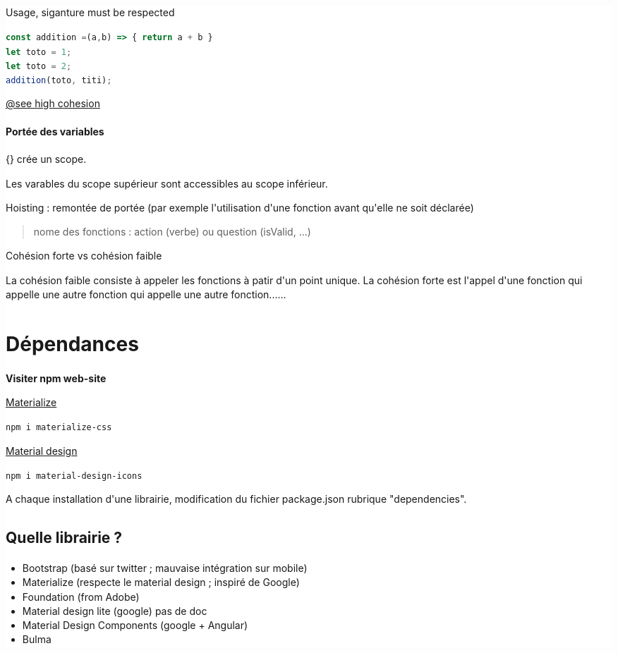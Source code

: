 Usage, siganture must be respected

```js
const addition =(a,b) => { return a + b }
let toto = 1;
let toto = 2;
addition(toto, titi);
```

[@see high cohesion](https://en.wikipedia.org/wiki/GRASP_(object-oriented_design)#High_cohesion)




#### Portée des variables

{} crée un scope.

Les varables du scope supérieur sont accessibles au scope inférieur.

Hoisting : remontée de portée (par exemple l'utilisation d'une fonction avant qu'elle ne soit déclarée)

> nome des fonctions : action (verbe) ou question (isValid, ...)

Cohésion forte vs cohésion faible

La cohésion faible consiste à appeler les fonctions à patir d'un point unique.
La cohésion forte est l'appel d'une fonction qui appelle une autre fonction qui appelle une autre fonction......


# Dépendances 

**Visiter npm web-site**

[Materialize](https://materializecss.com/)

```bash
npm i materialize-css
```

[Material design](https://material.io/)

```bash
npm i material-design-icons
```

A chaque installation d'une librairie, modification du fichier package.json rubrique "dependencies".


## Quelle librairie ?


* Bootstrap (basé sur twitter ; mauvaise intégration sur mobile)
* Materialize (respecte le material design ; inspiré de Google) 
* Foundation (from Adobe)
* Material design lite (google) pas de doc
* Material Design Components (google + Angular)
* Bulma
